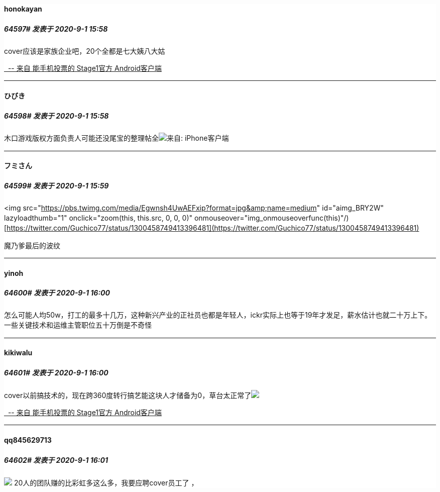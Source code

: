 ####  honokayan  
##### 64597#       发表于 2020-9-1 15:58


cover应该是家族企业吧，20个全都是七大姨八大姑

[  -- 来自 能手机投票的 Stage1官方 Android客户端](https://www.coolapk.com/apk/140634)


-----

####  ひびき  
##### 64598#       发表于 2020-9-1 15:58


木口游戏版权方面负责人可能还没尾宝的整理帖全<img src="https://static.saraba1st.com/image/smiley/face2017/049.png" referrerpolicy="no-referrer">来自: iPhone客户端


-----

####  フミさん  
##### 64599#       发表于 2020-9-1 15:59


<img src="https://pbs.twimg.com/media/Egwnsh4UwAEFxip?format=jpg&amp;name=medium" id="aimg_BRY2W" lazyloadthumb="1" onclick="zoom(this, this.src, 0, 0, 0)" onmouseover="img_onmouseoverfunc(this)"/)
[https://twitter.com/Guchico77/status/1300458749413396481](https://twitter.com/Guchico77/status/1300458749413396481)

魔乃爹最后的波纹


-----

####  yinoh  
##### 64600#       发表于 2020-9-1 16:00


怎么可能人均50w，打工的最多十几万，这种新兴产业的正社员也都是年轻人，ickr实际上也等于19年才发足，薪水估计也就二十万上下。一些关键技术和运维主管职位五十万倒是不奇怪


-----

####  kikiwalu  
##### 64601#       发表于 2020-9-1 16:00


cover以前搞技术的，现在跨360度转行搞艺能这块人才储备为0，草台太正常了<img src="https://static.saraba1st.com/image/smiley/face2017/068.png" referrerpolicy="no-referrer">

[  -- 来自 能手机投票的 Stage1官方 Android客户端](https://www.coolapk.com/apk/140634)


-----

####  qq845629713  
##### 64602#       发表于 2020-9-1 16:01


<img src="https://static.saraba1st.com/image/smiley/face2017/067.png" referrerpolicy="no-referrer"> 20人的团队赚的比彩虹多这么多，我要应聘cover员工了 ，
